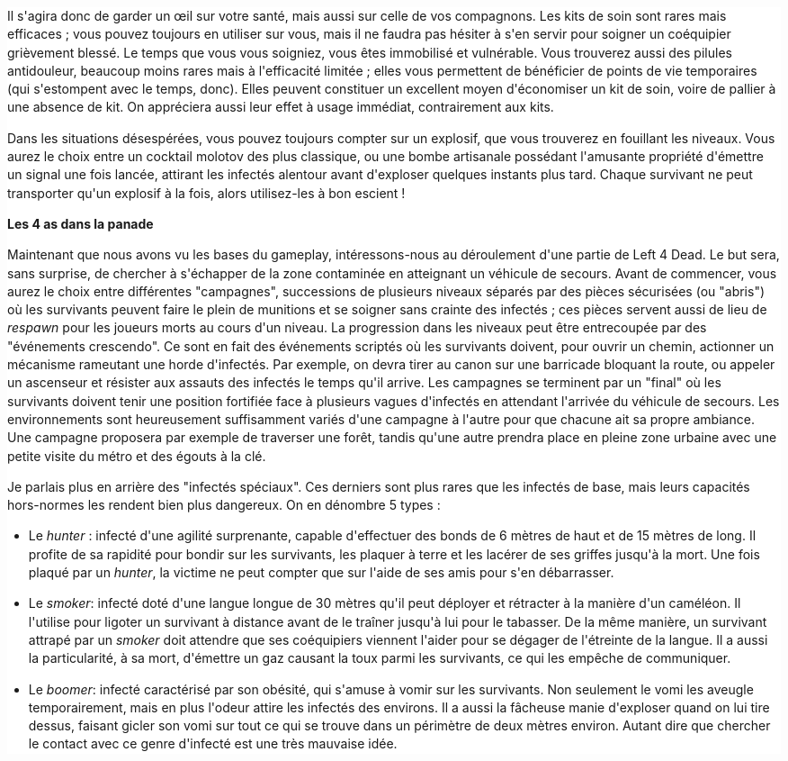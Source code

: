   

Il s'agira donc de garder un œil sur votre santé, mais aussi sur celle de vos compagnons. Les kits de soin sont rares mais efficaces ; vous pouvez toujours en utiliser sur vous, mais il ne faudra pas hésiter à s'en servir pour soigner un coéquipier grièvement blessé. Le temps que vous vous soigniez, vous êtes immobilisé et vulnérable. Vous trouverez aussi des pilules antidouleur, beaucoup moins rares mais à l'efficacité limitée ; elles vous permettent de bénéficier de points de vie temporaires (qui s'estompent avec le temps, donc). Elles peuvent constituer un excellent moyen d'économiser un kit de soin, voire de pallier à une absence de kit. On appréciera aussi leur effet à usage immédiat, contrairement aux kits.  

  

Dans les situations désespérées, vous pouvez toujours compter sur un explosif, que vous trouverez en fouillant les niveaux. Vous aurez le choix entre un cocktail molotov des plus classique, ou une bombe artisanale possédant l'amusante propriété d'émettre un signal une fois lancée, attirant les infectés alentour avant d'exploser quelques instants plus tard. Chaque survivant ne peut transporter qu'un explosif à la fois, alors utilisez-les à bon escient !  

  

  

**Les 4 as dans la panade**  

Maintenant que nous avons vu les bases du gameplay, intéressons-nous au déroulement d'une partie de Left 4 Dead. Le but sera, sans surprise, de chercher à s'échapper de la zone contaminée en atteignant un véhicule de secours. Avant de commencer, vous aurez le choix entre différentes "campagnes", successions de plusieurs niveaux séparés par des pièces sécurisées (ou "abris") où les survivants peuvent faire le plein de munitions et se soigner sans crainte des infectés ; ces pièces servent aussi de lieu de _respawn_ pour les joueurs morts au cours d'un niveau. La progression dans les niveaux peut être entrecoupée par des "événements crescendo". Ce sont en fait des événements scriptés où les survivants doivent, pour ouvrir un chemin, actionner un mécanisme rameutant une horde d'infectés. Par exemple, on devra tirer au canon sur une barricade bloquant la route, ou appeler un ascenseur et résister aux assauts des infectés le temps qu'il arrive. Les campagnes se terminent par un "final" où les survivants doivent tenir une position fortifiée face à plusieurs vagues d'infectés en attendant l'arrivée du véhicule de secours. Les environnements sont heureusement suffisamment variés d'une campagne à l'autre pour que chacune ait sa propre ambiance. Une campagne proposera par exemple de traverser une forêt, tandis qu'une autre prendra place en pleine zone urbaine avec une petite visite du métro et des égouts à la clé.  

  

Je parlais plus en arrière des "infectés spéciaux". Ces derniers sont plus rares que les infectés de base, mais leurs capacités hors-normes les rendent bien plus dangereux. On en dénombre 5 types :  

- Le _hunter_ : infecté d'une agilité surprenante, capable d'effectuer des bonds de 6 mètres de haut et de 15 mètres de long. Il profite de sa rapidité pour bondir sur les survivants, les plaquer à terre et les lacérer de ses griffes jusqu'à la mort. Une fois plaqué par un _hunter_, la victime ne peut compter que sur l'aide de ses amis pour s'en débarrasser.  

- Le _smoker_: infecté doté d'une langue longue de 30 mètres qu'il peut déployer et rétracter à la manière d'un caméléon. Il l'utilise pour ligoter un survivant à distance avant de le traîner jusqu'à lui pour le tabasser. De la même manière, un survivant attrapé par un _smoker_ doit attendre que ses coéquipiers viennent l'aider pour se dégager de l'étreinte de la langue. Il a aussi la particularité, à sa mort, d'émettre un gaz causant la toux parmi les survivants, ce qui les empêche de communiquer.  

- Le _boomer_: infecté caractérisé par son obésité, qui s'amuse à vomir sur les survivants. Non seulement le vomi les aveugle temporairement, mais en plus l'odeur attire les infectés des environs. Il a aussi la fâcheuse manie d'exploser quand on lui tire dessus, faisant gicler son vomi sur tout ce qui se trouve dans un périmètre de deux mètres environ. Autant dire que chercher le contact avec ce genre d'infecté est une très mauvaise idée.  
